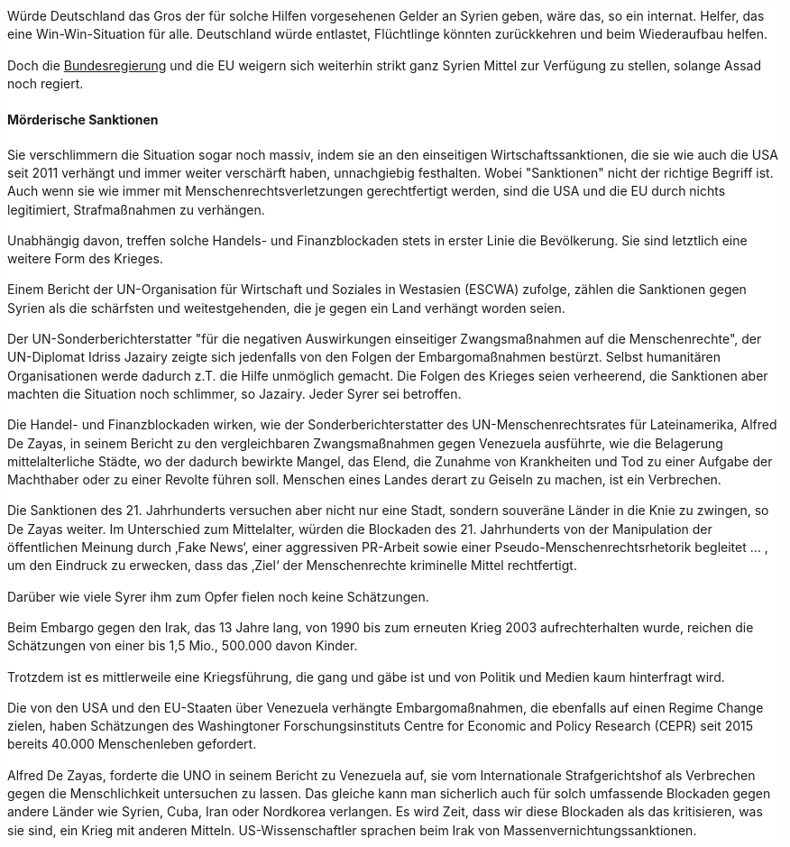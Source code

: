 Würde Deutschland das Gros der für solche Hilfen vorgesehenen Gelder an Syrien geben, wäre das, so ein internat. Helfer, das eine Win-Win-Situation für alle. Deutschland würde entlastet, Flüchtlinge könnten zurückkehren und beim Wiederaufbau helfen.

Doch die [Bundesregierung](https://deutsch.rt.com/der-nahe-osten/86673-libanon-und-syrien-krieg-westen/ "Libanon und der Syrien-Krieg: Westen stemmt sich gegen Rückkehr von Flüchtlingen") und die EU weigern sich weiterhin strikt ganz Syrien Mittel zur Verfügung zu stellen, solange Assad noch regiert.

#### Mörderische Sanktionen

Sie verschlimmern die Situation sogar noch massiv, indem sie an den einseitigen Wirtschaftssanktionen, die sie wie auch die USA seit 2011 verhängt und immer weiter verschärft haben, unnachgiebig festhalten. Wobei "Sanktionen" nicht der richtige Begriff ist. Auch wenn sie wie immer mit Menschenrechtsverletzungen gerechtfertigt werden, sind die USA und die EU durch nichts legitimiert, Strafmaßnahmen zu verhängen.

Unabhängig davon, treffen solche Handels- und Finanzblockaden stets in erster Linie die Bevölkerung. Sie sind letztlich eine weitere Form des Krieges.

Einem Bericht der UN-Organisation für Wirtschaft und Soziales in Westasien (ESCWA) zufolge, zählen die Sanktionen gegen Syrien als die schärfsten und weitestgehenden, die je gegen ein Land verhängt worden seien.

Der UN-Sonderberichterstatter "für die negativen Auswirkungen einseitiger Zwangsmaßnahmen auf die Menschenrechte", der UN-Diplomat Idriss Jazairy zeigte sich jedenfalls von den Folgen der Embargomaßnahmen bestürzt. Selbst humanitären Organisationen werde dadurch z.T. die Hilfe unmöglich gemacht. Die Folgen des Krieges seien verheerend, die Sanktionen aber machten die Situation noch schlimmer, so Jazairy. Jeder Syrer sei betroffen.

Die Handel- und Finanzblockaden wirken, wie der Sonderberichterstatter des UN-Menschenrechtsrates für Lateinamerika, Alfred De Zayas, in seinem Bericht zu den vergleichbaren Zwangsmaßnahmen gegen Venezuela ausführte, wie die Belagerung mittelalterliche Städte, wo der dadurch bewirkte Mangel, das Elend, die Zunahme von Krankheiten und Tod zu einer Aufgabe der Machthaber oder zu einer Revolte führen soll. Menschen eines Landes derart zu Geiseln zu machen, ist ein Verbrechen.

Die Sanktionen des 21. Jahrhunderts versuchen aber nicht nur eine Stadt, sondern souveräne Länder in die Knie zu zwingen, so De Zayas weiter. Im Unterschied zum Mittelalter, würden die Blockaden des 21. Jahrhunderts von der Manipulation der öffentlichen Meinung durch ‚Fake News‘, einer aggressiven PR-Arbeit sowie einer Pseudo-Menschenrechtsrhetorik begleitet … , um den Eindruck zu erwecken, dass das ‚Ziel‘ der Menschenrechte kriminelle Mittel rechtfertigt.

Darüber wie viele Syrer ihm zum Opfer fielen noch keine Schätzungen.

Beim Embargo gegen den Irak, das 13 Jahre lang, von 1990 bis zum erneuten Krieg 2003 aufrechterhalten wurde, reichen die Schätzungen von einer bis 1,5 Mio., 500.000 davon Kinder.

Trotzdem ist es mittlerweile eine Kriegsführung, die gang und gäbe ist und von Politik und Medien kaum hinterfragt wird.

Die von den USA und den EU-Staaten über Venezuela verhängte Embargomaßnahmen, die ebenfalls auf einen Regime Change zielen, haben Schätzungen des Washingtoner Forschungsinstituts Centre for Economic and Policy Research (CEPR) seit 2015 bereits 40.000 Menschenleben gefordert.

Alfred De Zayas, forderte die UNO in seinem Bericht zu Venezuela auf, sie vom Internationale Strafgerichtshof als Verbrechen gegen die Menschlichkeit untersuchen zu lassen. Das gleiche kann man sicherlich auch für solch umfassende Blockaden gegen andere Länder wie Syrien, Cuba, Iran oder Nordkorea verlangen. Es wird Zeit, dass wir diese Blockaden als das kritisieren, was sie sind, ein Krieg mit anderen Mitteln. US-Wissenschaftler sprachen beim Irak von Massenvernichtungssanktionen.
